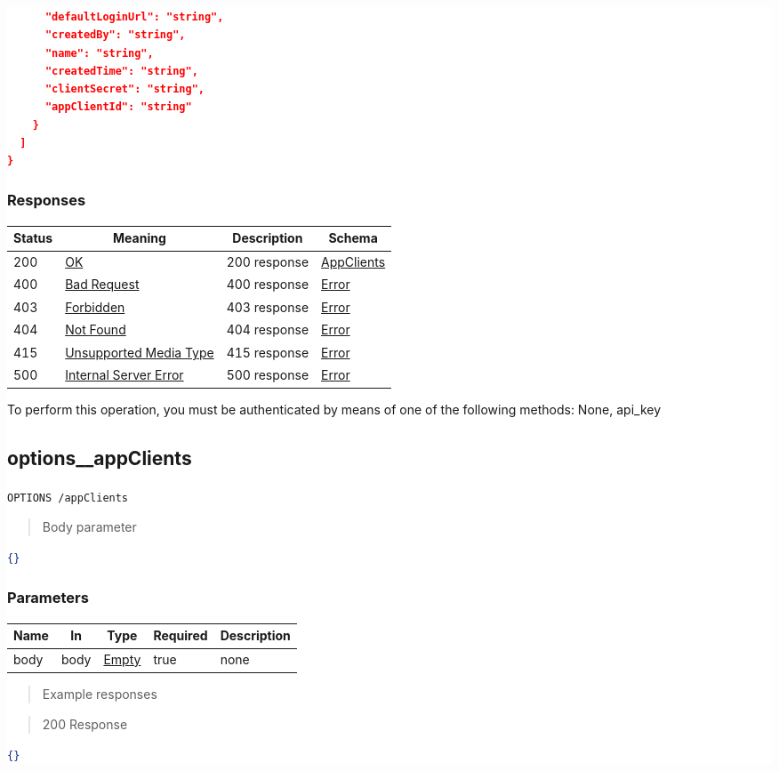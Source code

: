 ```json
      "defaultLoginUrl": "string",
      "createdBy": "string",
      "name": "string",
      "createdTime": "string",
      "clientSecret": "string",
      "appClientId": "string"
    }
  ]
}
```

<h3 id="get__appclients-responses">Responses</h3>

|Status|Meaning|Description|Schema|
|---|---|---|---|
|200|[OK](https://tools.ietf.org/html/rfc7231#section-6.3.1)|200 response|[AppClients](#schemaappclients)|
|400|[Bad Request](https://tools.ietf.org/html/rfc7231#section-6.5.1)|400 response|[Error](#schemaerror)|
|403|[Forbidden](https://tools.ietf.org/html/rfc7231#section-6.5.3)|403 response|[Error](#schemaerror)|
|404|[Not Found](https://tools.ietf.org/html/rfc7231#section-6.5.4)|404 response|[Error](#schemaerror)|
|415|[Unsupported Media Type](https://tools.ietf.org/html/rfc7231#section-6.5.13)|415 response|[Error](#schemaerror)|
|500|[Internal Server Error](https://tools.ietf.org/html/rfc7231#section-6.6.1)|500 response|[Error](#schemaerror)|

<aside class="warning">
To perform this operation, you must be authenticated by means of one of the following methods:
None, api_key
</aside>

## options__appClients

`OPTIONS /appClients`

> Body parameter

```json
{}
```

<h3 id="options__appclients-parameters">Parameters</h3>

|Name|In|Type|Required|Description|
|---|---|---|---|---|
|body|body|[Empty](#schemaempty)|true|none|

> Example responses

> 200 Response

```json
{}
```
